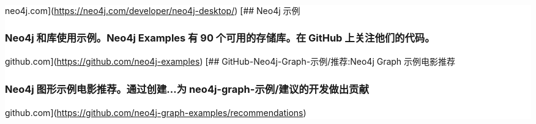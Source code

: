 neo4j.com](https://neo4j.com/developer/neo4j-desktop/) [](https://github.com/neo4j-examples) [## Neo4j 示例

### Neo4j 和库使用示例。Neo4j Examples 有 90 个可用的存储库。在 GitHub 上关注他们的代码。

github.com](https://github.com/neo4j-examples) [](https://github.com/neo4j-graph-examples/recommendations) [## GitHub-Neo4j-Graph-示例/推荐:Neo4j Graph 示例电影推荐

### Neo4j 图形示例电影推荐。通过创建…为 neo4j-graph-示例/建议的开发做出贡献

github.com](https://github.com/neo4j-graph-examples/recommendations)